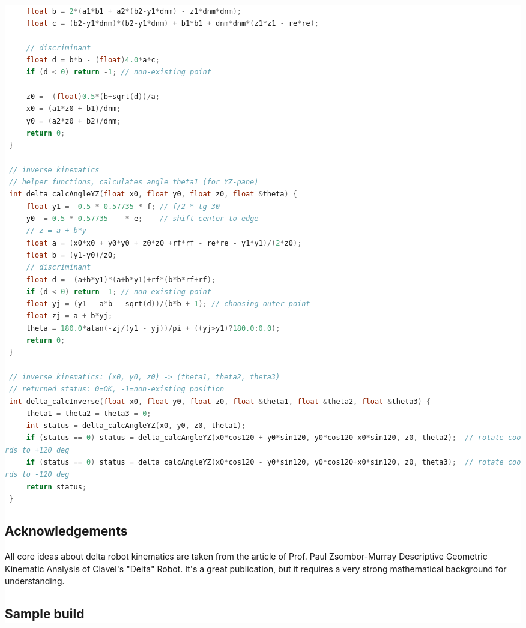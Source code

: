```c
     float b = 2*(a1*b1 + a2*(b2-y1*dnm) - z1*dnm*dnm);
     float c = (b2-y1*dnm)*(b2-y1*dnm) + b1*b1 + dnm*dnm*(z1*z1 - re*re);

     // discriminant
     float d = b*b - (float)4.0*a*c;
     if (d < 0) return -1; // non-existing point

     z0 = -(float)0.5*(b+sqrt(d))/a;
     x0 = (a1*z0 + b1)/dnm;
     y0 = (a2*z0 + b2)/dnm;
     return 0;
 }

 // inverse kinematics
 // helper functions, calculates angle theta1 (for YZ-pane)
 int delta_calcAngleYZ(float x0, float y0, float z0, float &theta) {
     float y1 = -0.5 * 0.57735 * f; // f/2 * tg 30
     y0 -= 0.5 * 0.57735    * e;    // shift center to edge
     // z = a + b*y
     float a = (x0*x0 + y0*y0 + z0*z0 +rf*rf - re*re - y1*y1)/(2*z0);
     float b = (y1-y0)/z0;
     // discriminant
     float d = -(a+b*y1)*(a+b*y1)+rf*(b*b*rf+rf);
     if (d < 0) return -1; // non-existing point
     float yj = (y1 - a*b - sqrt(d))/(b*b + 1); // choosing outer point
     float zj = a + b*yj;
     theta = 180.0*atan(-zj/(y1 - yj))/pi + ((yj>y1)?180.0:0.0);
     return 0;
 }

 // inverse kinematics: (x0, y0, z0) -> (theta1, theta2, theta3)
 // returned status: 0=OK, -1=non-existing position
 int delta_calcInverse(float x0, float y0, float z0, float &theta1, float &theta2, float &theta3) {
     theta1 = theta2 = theta3 = 0;
     int status = delta_calcAngleYZ(x0, y0, z0, theta1);
     if (status == 0) status = delta_calcAngleYZ(x0*cos120 + y0*sin120, y0*cos120-x0*sin120, z0, theta2);  // rotate coords to +120 deg
     if (status == 0) status = delta_calcAngleYZ(x0*cos120 - y0*sin120, y0*cos120+x0*sin120, z0, theta3);  // rotate coords to -120 deg
     return status;
 }
```

## Acknowledgements

All core ideas about delta robot kinematics are taken from the article of Prof. Paul Zsombor-Murray Descriptive Geometric Kinematic Analysis of Clavel's "Delta" Robot. It's a great publication, but it requires a very strong mathematical background for understanding.

## Sample build

